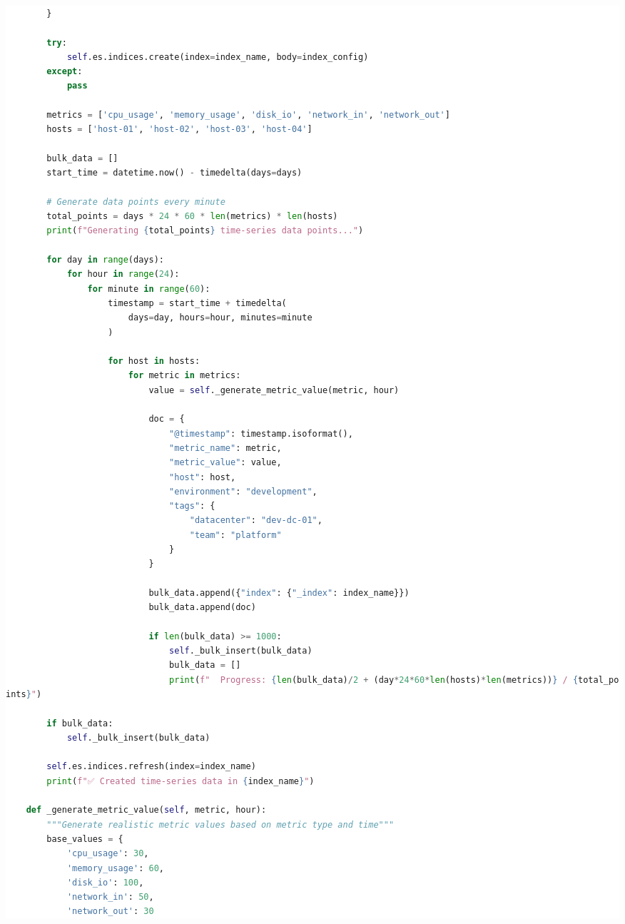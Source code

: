 ```python
        }
        
        try:
            self.es.indices.create(index=index_name, body=index_config)
        except:
            pass
        
        metrics = ['cpu_usage', 'memory_usage', 'disk_io', 'network_in', 'network_out']
        hosts = ['host-01', 'host-02', 'host-03', 'host-04']
        
        bulk_data = []
        start_time = datetime.now() - timedelta(days=days)
        
        # Generate data points every minute
        total_points = days * 24 * 60 * len(metrics) * len(hosts)
        print(f"Generating {total_points} time-series data points...")
        
        for day in range(days):
            for hour in range(24):
                for minute in range(60):
                    timestamp = start_time + timedelta(
                        days=day, hours=hour, minutes=minute
                    )
                    
                    for host in hosts:
                        for metric in metrics:
                            value = self._generate_metric_value(metric, hour)
                            
                            doc = {
                                "@timestamp": timestamp.isoformat(),
                                "metric_name": metric,
                                "metric_value": value,
                                "host": host,
                                "environment": "development",
                                "tags": {
                                    "datacenter": "dev-dc-01",
                                    "team": "platform"
                                }
                            }
                            
                            bulk_data.append({"index": {"_index": index_name}})
                            bulk_data.append(doc)
                            
                            if len(bulk_data) >= 1000:
                                self._bulk_insert(bulk_data)
                                bulk_data = []
                                print(f"  Progress: {len(bulk_data)/2 + (day*24*60*len(hosts)*len(metrics))} / {total_points}")
        
        if bulk_data:
            self._bulk_insert(bulk_data)
        
        self.es.indices.refresh(index=index_name)
        print(f"✅ Created time-series data in {index_name}")
    
    def _generate_metric_value(self, metric, hour):
        """Generate realistic metric values based on metric type and time"""
        base_values = {
            'cpu_usage': 30,
            'memory_usage': 60,
            'disk_io': 100,
            'network_in': 50,
            'network_out': 30
```